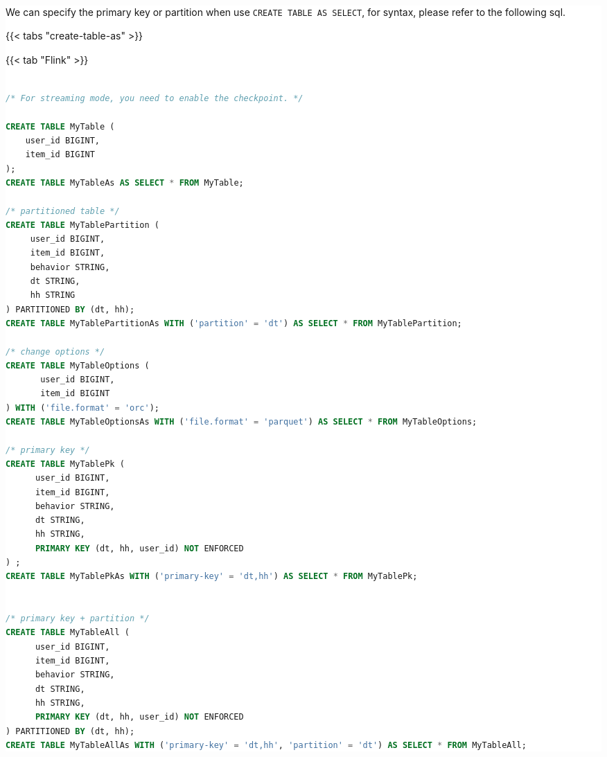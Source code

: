 We can specify the primary key or partition when use `CREATE TABLE AS SELECT`, for syntax, please refer to the following sql.

{{< tabs "create-table-as" >}}

{{< tab "Flink" >}}

```sql

/* For streaming mode, you need to enable the checkpoint. */

CREATE TABLE MyTable (
    user_id BIGINT,
    item_id BIGINT
);
CREATE TABLE MyTableAs AS SELECT * FROM MyTable;

/* partitioned table */
CREATE TABLE MyTablePartition (
     user_id BIGINT,
     item_id BIGINT,
     behavior STRING,
     dt STRING,
     hh STRING
) PARTITIONED BY (dt, hh);
CREATE TABLE MyTablePartitionAs WITH ('partition' = 'dt') AS SELECT * FROM MyTablePartition;
    
/* change options */
CREATE TABLE MyTableOptions (
       user_id BIGINT,
       item_id BIGINT
) WITH ('file.format' = 'orc');
CREATE TABLE MyTableOptionsAs WITH ('file.format' = 'parquet') AS SELECT * FROM MyTableOptions;

/* primary key */
CREATE TABLE MyTablePk (
      user_id BIGINT,
      item_id BIGINT,
      behavior STRING,
      dt STRING,
      hh STRING,
      PRIMARY KEY (dt, hh, user_id) NOT ENFORCED
) ;
CREATE TABLE MyTablePkAs WITH ('primary-key' = 'dt,hh') AS SELECT * FROM MyTablePk;


/* primary key + partition */
CREATE TABLE MyTableAll (
      user_id BIGINT,
      item_id BIGINT,
      behavior STRING,
      dt STRING,
      hh STRING,
      PRIMARY KEY (dt, hh, user_id) NOT ENFORCED 
) PARTITIONED BY (dt, hh);
CREATE TABLE MyTableAllAs WITH ('primary-key' = 'dt,hh', 'partition' = 'dt') AS SELECT * FROM MyTableAll;
```
